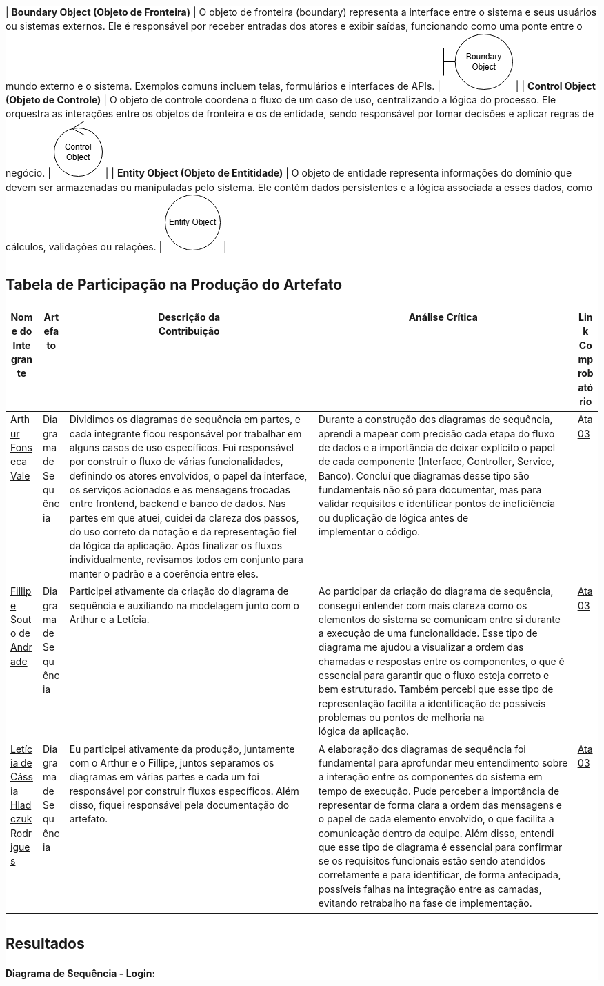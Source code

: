 | **Boundary Object (Objeto de Fronteira)** | O objeto de fronteira (boundary) representa a interface entre o sistema e seus usuários ou sistemas externos. Ele é responsável por receber entradas dos atores e exibir saídas, funcionando como uma ponte entre o mundo externo e o sistema. Exemplos comuns incluem telas, formulários e interfaces de APIs. | ![boundary_object](/docs/assets/diagramaSequencia/metodologia/boundary_object.png) |
| **Control Object (Objeto de Controle)** | O objeto de controle coordena o fluxo de um caso de uso, centralizando a lógica do processo. Ele orquestra as interações entre os objetos de fronteira e os de entidade, sendo responsável por tomar decisões e aplicar regras de negócio. | ![control_object](/docs/assets/diagramaSequencia/metodologia/control_object.png) |
| **Entity Object (Objeto de Entitidade)** | O objeto de entidade representa informações do domínio que devem ser armazenadas ou manipuladas pelo sistema. Ele contém dados persistentes e a lógica associada a esses dados, como cálculos, validações ou relações. | ![entity_object](/docs/assets/diagramaSequencia/metodologia/objeto_entidade.png) |

## __Tabela de Participação na Produção do Artefato__


<center>

| <center>Nome do<br>Integrante | <center>Artefato | <center>Descrição da<br>Contribuição | <center>Análise Crítica </center>| <center>Link Comprobatório </center>|
|------------|----------|------------|------------|---------|
|  [Arthur Fonseca Vale](https://github.com/arthurfonsecaa) |Diagrama de Sequência | Dividimos os diagramas de sequência em partes, e cada integrante ficou responsável por trabalhar em alguns casos de uso específicos. Fui responsável por construir o fluxo de várias funcionalidades, definindo os atores envolvidos, o papel da interface, os serviços acionados e as mensagens trocadas entre frontend, backend e banco de dados. Nas partes em que atuei, cuidei da clareza dos passos, do uso correto da notação e da representação fiel da lógica da aplicação. Após finalizar os fluxos individualmente, revisamos todos em conjunto para manter o padrão e a coerência entre eles. | Durante a construção dos diagramas de sequência, aprendi a mapear com precisão cada etapa do fluxo de dados e a importância de deixar explícito o papel de cada componente (Interface, Controller, Service, Banco). Concluí que diagramas desse tipo são fundamentais não só para documentar, mas para validar requisitos e identificar pontos de ineficiência ou duplicação de lógica antes de implementar o código.| [Ata 03](/docs/Projeto/IniciativasExtras/ata_03.md) |
|  [Fillipe Souto de Andrade](https://github.com/fillipeb50)| Diagrama de Sequência | Participei ativamente da criação do diagrama de sequência e auxiliando na modelagem junto com o Arthur e a Letícia.| Ao participar da criação do diagrama de sequência, consegui entender com mais clareza como os elementos do sistema se comunicam entre si durante a execução de uma funcionalidade. Esse tipo de diagrama me ajudou a visualizar a ordem das chamadas e respostas entre os componentes, o que é essencial para garantir que o fluxo esteja correto e bem estruturado. Também percebi que esse tipo de representação facilita a identificação de possíveis problemas ou pontos de melhoria na lógica da aplicação. | [Ata 03](/docs/Projeto/IniciativasExtras/ata_03.md) |
|  [Letícia de Cássia Hladczuk Rodrigues](https://github.com/HladczukLe)| Diagrama de Sequência | Eu participei ativamente da produção, juntamente com o Arthur e o Fillipe, juntos separamos os diagramas em várias partes e cada um foi responsável por construir fluxos específicos. Além disso, fiquei responsável pela documentação do artefato.| A elaboração dos diagramas de sequência foi fundamental para aprofundar meu entendimento sobre a interação entre os componentes do sistema em tempo de execução. Pude perceber a importância de representar de forma clara a ordem das mensagens e o papel de cada elemento envolvido, o que facilita a comunicação dentro da equipe. Além disso, entendi que esse tipo de diagrama é essencial para confirmar se os requisitos funcionais estão sendo atendidos corretamente e para identificar, de forma antecipada, possíveis falhas na integração entre as camadas, evitando retrabalho na fase de implementação. | [Ata 03](/docs/Projeto/IniciativasExtras/ata_03.md) |

</center>


## __Resultados__

__Diagrama de Sequência - Login:__
